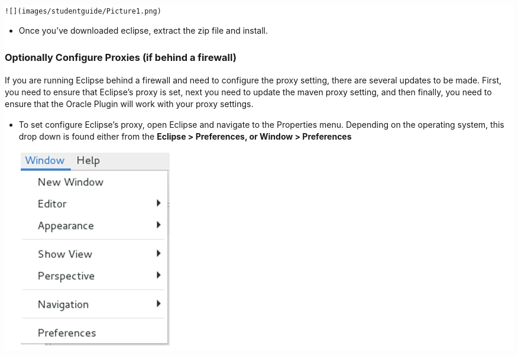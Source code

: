     ![](images/studentguide/Picture1.png)

- Once you’ve downloaded eclipse, extract the zip file and install.


### Optionally Configure Proxies (if behind a firewall)

If you are running Eclipse behind a firewall and need to configure the proxy setting, there are several updates to be made. First, you need to ensure that Eclipse’s proxy is set, next you need to update the maven proxy setting, and then finally, you need to ensure that the Oracle Plugin will work with your proxy settings.

- To set configure Eclipse’s proxy, open Eclipse and navigate to the Properties menu. Depending on the operating system, this drop down is found either from the **Eclipse > Preferences, or Window > Preferences**

    ![](images/studentguide/Picture2.png)
